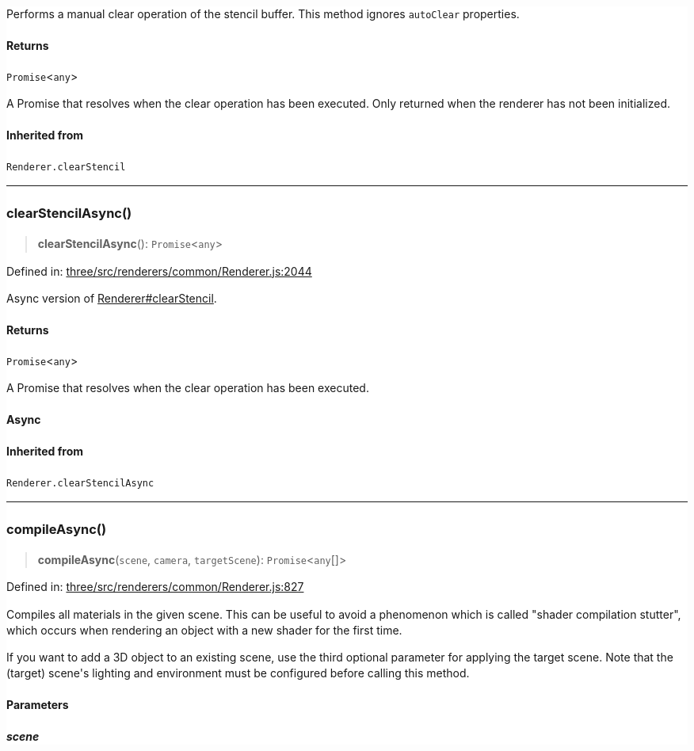 Performs a manual clear operation of the stencil buffer. This method ignores `autoClear` properties.

#### Returns

`Promise`\<`any`\>

A Promise that resolves when the clear operation has been executed.
Only returned when the renderer has not been initialized.

#### Inherited from

`Renderer.clearStencil`

***

### clearStencilAsync()

> **clearStencilAsync**(): `Promise`\<`any`\>

Defined in: [three/src/renderers/common/Renderer.js:2044](https://github.com/DefinitelyMaybe/three-i18n/blob/fa57b79433d1c349ffb23a78727299c8d4190136/three/src/renderers/common/Renderer.js#L2044)

Async version of [Renderer#clearStencil](/reference/threewebgpu/classes/webgpurenderer/#clearstencil).

#### Returns

`Promise`\<`any`\>

A Promise that resolves when the clear operation has been executed.

#### Async

#### Inherited from

`Renderer.clearStencilAsync`

***

### compileAsync()

> **compileAsync**(`scene`, `camera`, `targetScene`): `Promise`\<`any`[]\>

Defined in: [three/src/renderers/common/Renderer.js:827](https://github.com/DefinitelyMaybe/three-i18n/blob/fa57b79433d1c349ffb23a78727299c8d4190136/three/src/renderers/common/Renderer.js#L827)

Compiles all materials in the given scene. This can be useful to avoid a
phenomenon which is called "shader compilation stutter", which occurs when
rendering an object with a new shader for the first time.

If you want to add a 3D object to an existing scene, use the third optional
parameter for applying the target scene. Note that the (target) scene's lighting
and environment must be configured before calling this method.

#### Parameters

##### scene
